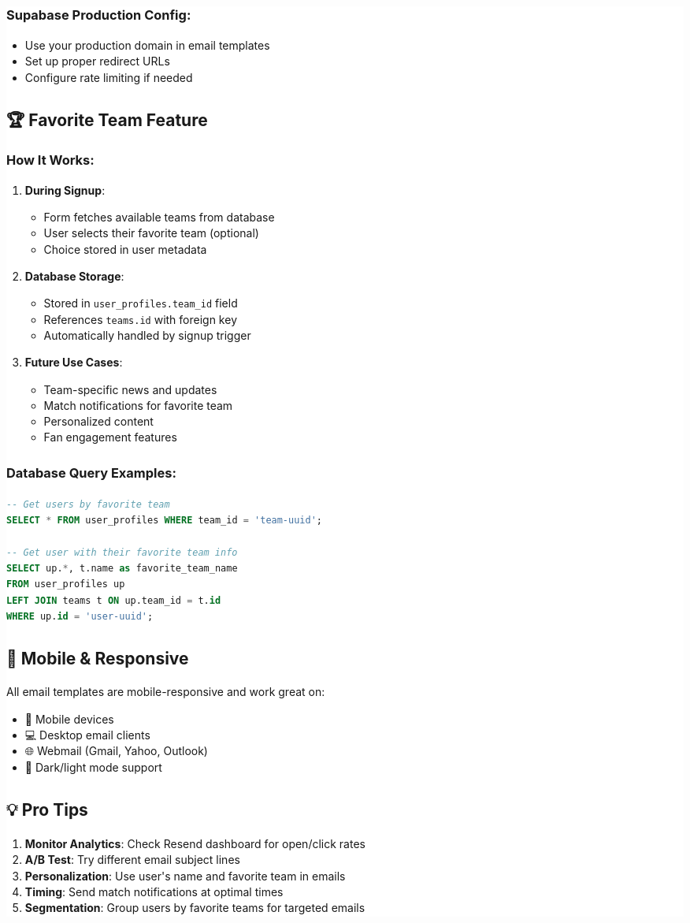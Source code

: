 ### Supabase Production Config:
- Use your production domain in email templates
- Set up proper redirect URLs
- Configure rate limiting if needed

## 🏆 Favorite Team Feature

### How It Works:

1. **During Signup**:
   - Form fetches available teams from database
   - User selects their favorite team (optional)
   - Choice stored in user metadata

2. **Database Storage**:
   - Stored in `user_profiles.team_id` field
   - References `teams.id` with foreign key
   - Automatically handled by signup trigger

3. **Future Use Cases**:
   - Team-specific news and updates
   - Match notifications for favorite team
   - Personalized content
   - Fan engagement features

### Database Query Examples:
```sql
-- Get users by favorite team
SELECT * FROM user_profiles WHERE team_id = 'team-uuid';

-- Get user with their favorite team info
SELECT up.*, t.name as favorite_team_name 
FROM user_profiles up 
LEFT JOIN teams t ON up.team_id = t.id 
WHERE up.id = 'user-uuid';
```

## 📱 Mobile & Responsive

All email templates are mobile-responsive and work great on:
- 📱 Mobile devices
- 💻 Desktop email clients
- 🌐 Webmail (Gmail, Yahoo, Outlook)
- 📧 Dark/light mode support

## 💡 Pro Tips

1. **Monitor Analytics**: Check Resend dashboard for open/click rates
2. **A/B Test**: Try different email subject lines
3. **Personalization**: Use user's name and favorite team in emails
4. **Timing**: Send match notifications at optimal times
5. **Segmentation**: Group users by favorite teams for targeted emails
